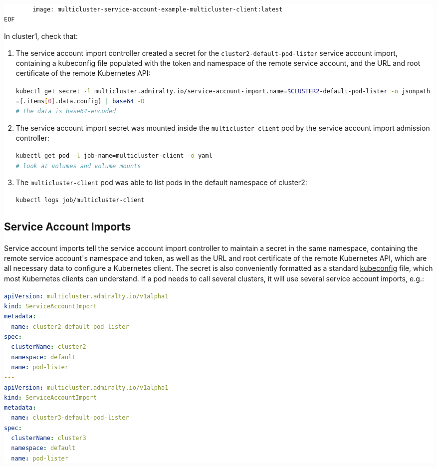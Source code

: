 ```bash
        image: multicluster-service-account-example-multicluster-client:latest
EOF
```

In cluster1, check that:

1. The service account import controller created a secret for the `cluster2-default-pod-lister` service account import, containing a kubeconfig file populated with the token and namespace of the remote service account, and the URL and root certificate of the remote Kubernetes API:
    ```bash
    kubectl get secret -l multicluster.admiralty.io/service-account-import.name=$CLUSTER2-default-pod-lister -o jsonpath={.items[0].data.config} | base64 -D
    # the data is base64-encoded
    ```
1. The service account import secret was mounted inside the `multicluster-client` pod by the service account import admission controller:
    ```bash
    kubectl get pod -l job-name=multicluster-client -o yaml
    # look at volumes and volume mounts
    ```
1. The `multicluster-client` pod was able to list pods in the default namespace of cluster2:
    ```bash
    kubectl logs job/multicluster-client
    ```

## Service Account Imports

Service account imports tell the service account import controller to maintain a secret in the same namespace, containing the remote service account's namespace and token, as well as the URL and root certificate of the remote Kubernetes API, which are all necessary data to configure a Kubernetes client. The secret is also conveniently formatted as a standard [kubeconfig](https://kubernetes.io/docs/tasks/access-application-cluster/configure-access-multiple-clusters/) file, which most Kubernetes clients can understand. If a pod needs to call several clusters, it will use several service account imports, e.g.:

```yaml
apiVersion: multicluster.admiralty.io/v1alpha1
kind: ServiceAccountImport
metadata:
  name: cluster2-default-pod-lister
spec:
  clusterName: cluster2
  namespace: default
  name: pod-lister
---
apiVersion: multicluster.admiralty.io/v1alpha1
kind: ServiceAccountImport
metadata:
  name: cluster3-default-pod-lister
spec:
  clusterName: cluster3
  namespace: default
  name: pod-lister
```
